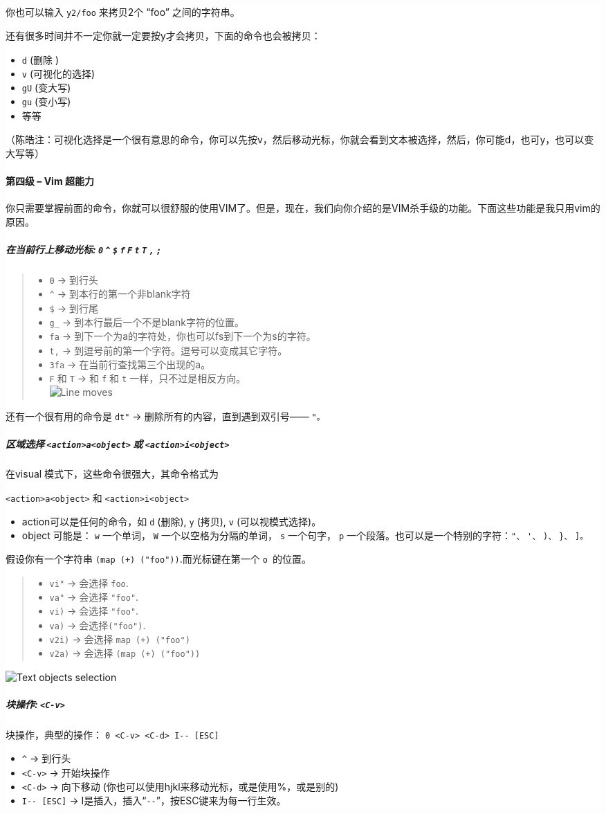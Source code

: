 你也可以输入 `y2/foo` 来拷贝2个 “foo” 之间的字符串。

还有很多时间并不一定你就一定要按y才会拷贝，下面的命令也会被拷贝：

  * `d` (删除 )
  * `v` (可视化的选择)
  * `gU` (变大写)
  * `gu` (变小写)
  * 等等

（陈皓注：可视化选择是一个很有意思的命令，你可以先按v，然后移动光标，你就会看到文本被选择，然后，你可能d，也可y，也可以变大写等）

#### 第四级 – Vim 超能力

你只需要掌握前面的命令，你就可以很舒服的使用VIM了。但是，现在，我们向你介绍的是VIM杀手级的功能。下面这些功能是我只用vim的原因。

##### 在当前行上移动光标: `0` `^` `$` `f` `F` `t` `T` `,` `;`

>   * `0` → 到行头
>   * `^` → 到本行的第一个非blank字符
>   * `$` → 到行尾
>   * `g_` → 到本行最后一个不是blank字符的位置。
>   * `fa` → 到下一个为a的字符处，你也可以fs到下一个为s的字符。
>   * `t,` → 到逗号前的第一个字符。逗号可以变成其它字符。
>   * `3fa` → 在当前行查找第三个出现的a。
>   * `F` 和 `T` → 和 `f` 和 `t` 一样，只不过是相反方向。  
![Line moves](http://yannesposito.com/Scratch/img/blog/Learn-Vim-Progressively/line_moves.jpg)

还有一个很有用的命令是 `dt"` → 删除所有的内容，直到遇到双引号—— `"。`

##### 区域选择 `<action>a<object>` 或 `<action>i<object>`

在visual 模式下，这些命令很强大，其命令格式为

`<action>a<object>` 和 `<action>i<object>`

  * action可以是任何的命令，如 `d` (删除), `y` (拷贝), `v` (可以视模式选择)。
  * object 可能是： `w` 一个单词， `W` 一个以空格为分隔的单词， `s` 一个句字， `p` 一个段落。也可以是一个特别的字符：`"、` `'、` `)、` `}、` `]。`

假设你有一个字符串 `(map (+) ("foo"))`.而光标键在第一个 `o `的位置。

>   * `vi"` → 会选择 `foo`.
>   * `va"` → 会选择 `"foo"`.
>   * `vi)` → 会选择 `"foo"`.
>   * `va)` → 会选择`("foo")`.
>   * `v2i)` → 会选择 `map (+) ("foo")`
>   * `v2a)` → 会选择 `(map (+) ("foo"))`

![Text objects selection](http://yannesposito.com/Scratch/img/blog/Learn-Vim-Progressively/textobjects.png)

##### 块操作: `<C-v>`

块操作，典型的操作： `0 <C-v> <C-d> I-- [ESC]`

  * `^` → 到行头
  * `<C-v>` → 开始块操作
  * `<C-d>` → 向下移动 (你也可以使用hjkl来移动光标，或是使用%，或是别的)
  * `I-- [ESC]` → I是插入，插入“`--`”，按ESC键来为每一行生效。
